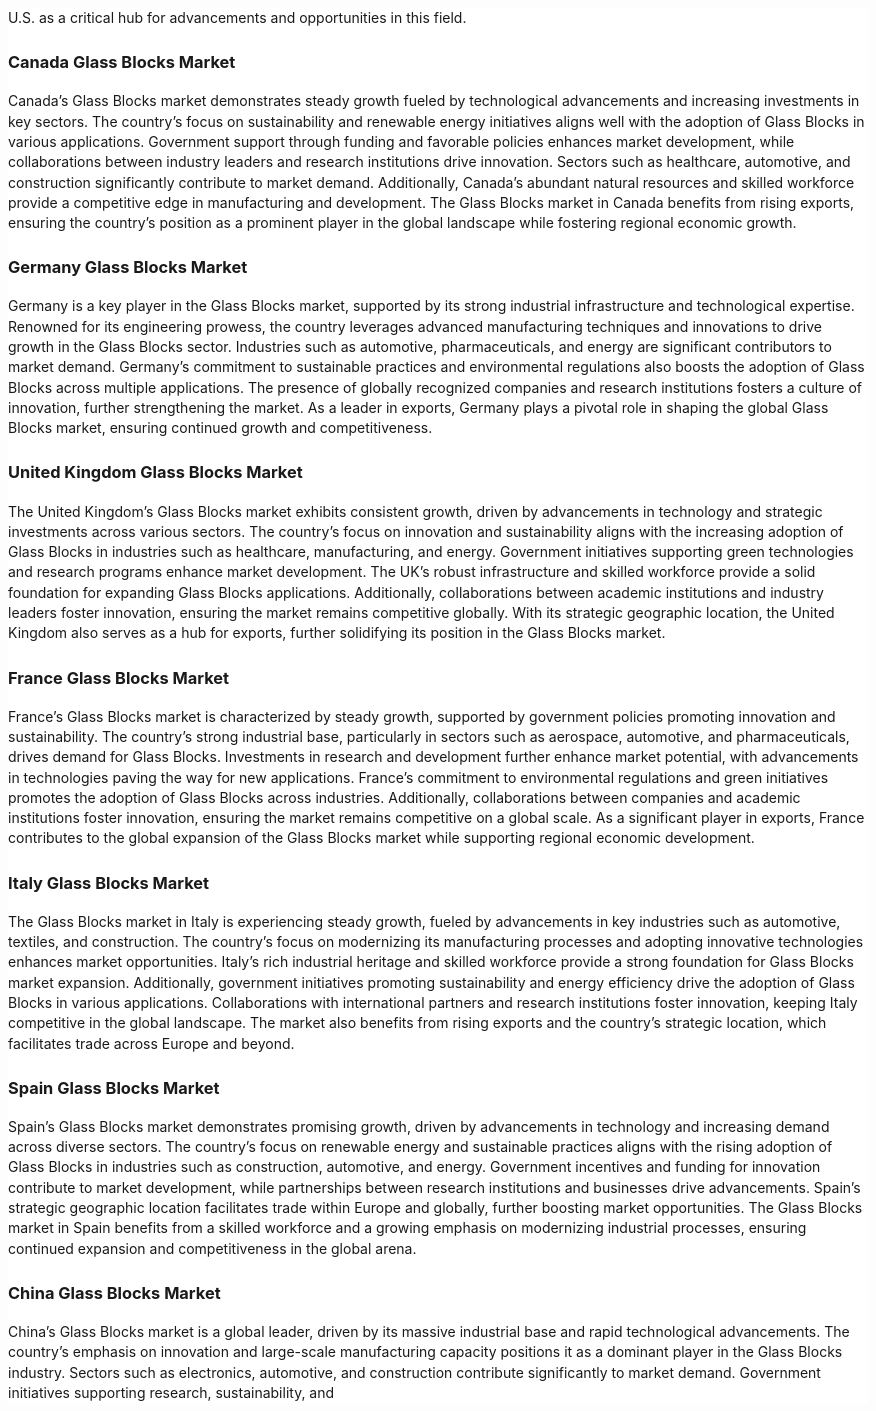 U.S. as a critical hub for advancements and opportunities in this field.</p><h3>Canada Glass Blocks Market</h3><p>Canada&rsquo;s Glass Blocks market demonstrates steady growth fueled by technological advancements and increasing investments in key sectors. The country&rsquo;s focus on sustainability and renewable energy initiatives aligns well with the adoption of Glass Blocks in various applications. Government support through funding and favorable policies enhances market development, while collaborations between industry leaders and research institutions drive innovation. Sectors such as healthcare, automotive, and construction significantly contribute to market demand. Additionally, Canada&rsquo;s abundant natural resources and skilled workforce provide a competitive edge in manufacturing and development. The Glass Blocks market in Canada benefits from rising exports, ensuring the country&rsquo;s position as a prominent player in the global landscape while fostering regional economic growth.</p><h3>Germany Glass Blocks Market</h3><p>Germany is a key player in the Glass Blocks market, supported by its strong industrial infrastructure and technological expertise. Renowned for its engineering prowess, the country leverages advanced manufacturing techniques and innovations to drive growth in the Glass Blocks sector. Industries such as automotive, pharmaceuticals, and energy are significant contributors to market demand. Germany&rsquo;s commitment to sustainable practices and environmental regulations also boosts the adoption of Glass Blocks across multiple applications. The presence of globally recognized companies and research institutions fosters a culture of innovation, further strengthening the market. As a leader in exports, Germany plays a pivotal role in shaping the global Glass Blocks market, ensuring continued growth and competitiveness.</p><h3>United Kingdom Glass Blocks Market</h3><p>The United Kingdom&rsquo;s Glass Blocks market exhibits consistent growth, driven by advancements in technology and strategic investments across various sectors. The country&rsquo;s focus on innovation and sustainability aligns with the increasing adoption of Glass Blocks in industries such as healthcare, manufacturing, and energy. Government initiatives supporting green technologies and research programs enhance market development. The UK&rsquo;s robust infrastructure and skilled workforce provide a solid foundation for expanding Glass Blocks applications. Additionally, collaborations between academic institutions and industry leaders foster innovation, ensuring the market remains competitive globally. With its strategic geographic location, the United Kingdom also serves as a hub for exports, further solidifying its position in the Glass Blocks market.</p><h3>France Glass Blocks Market</h3><p>France&rsquo;s Glass Blocks market is characterized by steady growth, supported by government policies promoting innovation and sustainability. The country&rsquo;s strong industrial base, particularly in sectors such as aerospace, automotive, and pharmaceuticals, drives demand for Glass Blocks. Investments in research and development further enhance market potential, with advancements in technologies paving the way for new applications. France&rsquo;s commitment to environmental regulations and green initiatives promotes the adoption of Glass Blocks across industries. Additionally, collaborations between companies and academic institutions foster innovation, ensuring the market remains competitive on a global scale. As a significant player in exports, France contributes to the global expansion of the Glass Blocks market while supporting regional economic development.</p><h3>Italy Glass Blocks Market</h3><p>The Glass Blocks market in Italy is experiencing steady growth, fueled by advancements in key industries such as automotive, textiles, and construction. The country&rsquo;s focus on modernizing its manufacturing processes and adopting innovative technologies enhances market opportunities. Italy&rsquo;s rich industrial heritage and skilled workforce provide a strong foundation for Glass Blocks market expansion. Additionally, government initiatives promoting sustainability and energy efficiency drive the adoption of Glass Blocks in various applications. Collaborations with international partners and research institutions foster innovation, keeping Italy competitive in the global landscape. The market also benefits from rising exports and the country&rsquo;s strategic location, which facilitates trade across Europe and beyond.</p><h3>Spain Glass Blocks Market</h3><p>Spain&rsquo;s Glass Blocks market demonstrates promising growth, driven by advancements in technology and increasing demand across diverse sectors. The country&rsquo;s focus on renewable energy and sustainable practices aligns with the rising adoption of Glass Blocks in industries such as construction, automotive, and energy. Government incentives and funding for innovation contribute to market development, while partnerships between research institutions and businesses drive advancements. Spain&rsquo;s strategic geographic location facilitates trade within Europe and globally, further boosting market opportunities. The Glass Blocks market in Spain benefits from a skilled workforce and a growing emphasis on modernizing industrial processes, ensuring continued expansion and competitiveness in the global arena.</p><h3>China Glass Blocks Market</h3><p>China&rsquo;s Glass Blocks market is a global leader, driven by its massive industrial base and rapid technological advancements. The country&rsquo;s emphasis on innovation and large-scale manufacturing capacity positions it as a dominant player in the Glass Blocks industry. Sectors such as electronics, automotive, and construction contribute significantly to market demand. Government initiatives supporting research, sustainability, and